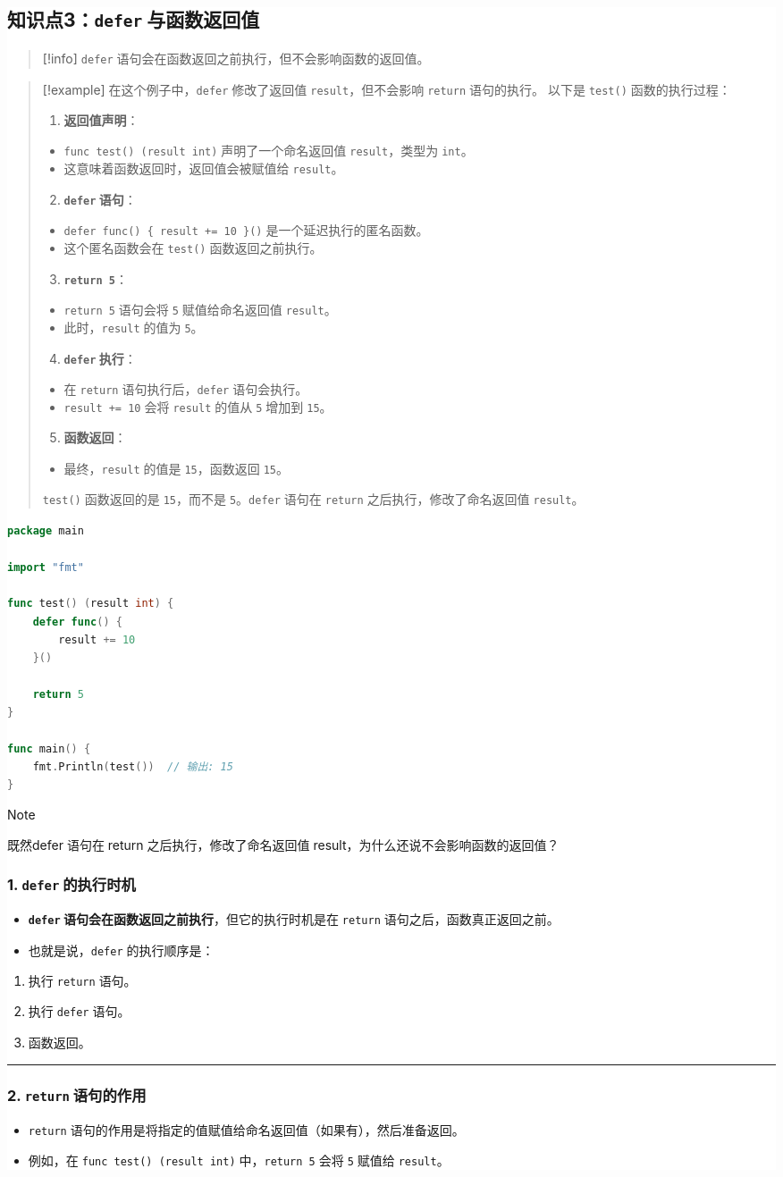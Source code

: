 ## 知识点3：`defer` 与函数返回值
> [!info] 
> `defer` 语句会在函数返回之前执行，但不会影响函数的返回值。

> [!example] 
> 在这个例子中，`defer` 修改了返回值 `result`，但不会影响 `return` 语句的执行。
> 以下是 `test()` 函数的执行过程：
> 1. **返回值声明**：
> - `func test() (result int)` 声明了一个命名返回值 `result`，类型为 `int`。
> - 这意味着函数返回时，返回值会被赋值给 `result`。
> 2. **`defer` 语句**：
> - `defer func() { result += 10 }()` 是一个延迟执行的匿名函数。
> - 这个匿名函数会在 `test()` 函数返回之前执行。
> 3. **`return 5`**：
> - `return 5` 语句会将 `5` 赋值给命名返回值 `result`。
> - 此时，`result` 的值为 `5`。
> 4. **`defer` 执行**：
> - 在 `return` 语句执行后，`defer` 语句会执行。
> - `result += 10` 会将 `result` 的值从 `5` 增加到 `15`。
> 5. **函数返回**：
> - 最终，`result` 的值是 `15`，函数返回 `15`。
> 
> `test()` 函数返回的是 `15`，而不是 `5`。`defer` 语句在 `return` 之后执行，修改了命名返回值 `result`。
``` go
package main

import "fmt"

func test() (result int) {
    defer func() {
        result += 10
    }()

    return 5
}

func main() {
    fmt.Println(test())  // 输出: 15
}
```
> [!note] 
> 既然defer 语句在 return 之后执行，修改了命名返回值 result，为什么还说不会影响函数的返回值？
> ### 1. `defer` 的执行时机
> 
> - **`defer` 语句会在函数返回之前执行**，但它的执行时机是在 `return` 语句之后，函数真正返回之前。
> 
> - 也就是说，`defer` 的执行顺序是：
> 
> 1. 执行 `return` 语句。
> 
> 2. 执行 `defer` 语句。
> 
> 3. 函数返回。
> 
> 
> ---
> 
> ### 2. `return` 语句的作用
> 
> - `return` 语句的作用是将指定的值赋值给命名返回值（如果有），然后准备返回。
> 
> - 例如，在 `func test() (result int)` 中，`return 5` 会将 `5` 赋值给 `result`。
> 
